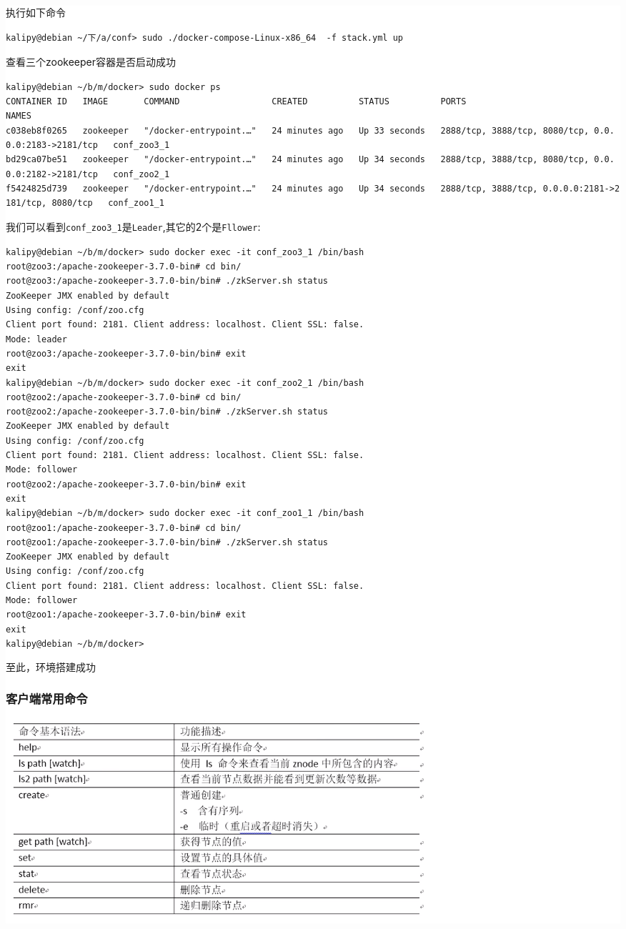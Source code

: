执行如下命令

    kalipy@debian ~/下/a/conf> sudo ./docker-compose-Linux-x86_64  -f stack.yml up

查看三个zookeeper容器是否启动成功

    kalipy@debian ~/b/m/docker> sudo docker ps
    CONTAINER ID   IMAGE       COMMAND                  CREATED          STATUS          PORTS                                                  NAMES
    c038eb8f0265   zookeeper   "/docker-entrypoint.…"   24 minutes ago   Up 33 seconds   2888/tcp, 3888/tcp, 8080/tcp, 0.0.0.0:2183->2181/tcp   conf_zoo3_1
    bd29ca07be51   zookeeper   "/docker-entrypoint.…"   24 minutes ago   Up 34 seconds   2888/tcp, 3888/tcp, 8080/tcp, 0.0.0.0:2182->2181/tcp   conf_zoo2_1
    f5424825d739   zookeeper   "/docker-entrypoint.…"   24 minutes ago   Up 34 seconds   2888/tcp, 3888/tcp, 0.0.0.0:2181->2181/tcp, 8080/tcp   conf_zoo1_1

我们可以看到`conf_zoo3_1`是`Leader`,其它的2个是`Fllower`:

    kalipy@debian ~/b/m/docker> sudo docker exec -it conf_zoo3_1 /bin/bash
    root@zoo3:/apache-zookeeper-3.7.0-bin# cd bin/
    root@zoo3:/apache-zookeeper-3.7.0-bin/bin# ./zkServer.sh status
    ZooKeeper JMX enabled by default
    Using config: /conf/zoo.cfg
    Client port found: 2181. Client address: localhost. Client SSL: false.
    Mode: leader
    root@zoo3:/apache-zookeeper-3.7.0-bin/bin# exit
    exit
    kalipy@debian ~/b/m/docker> sudo docker exec -it conf_zoo2_1 /bin/bash
    root@zoo2:/apache-zookeeper-3.7.0-bin# cd bin/
    root@zoo2:/apache-zookeeper-3.7.0-bin/bin# ./zkServer.sh status
    ZooKeeper JMX enabled by default
    Using config: /conf/zoo.cfg
    Client port found: 2181. Client address: localhost. Client SSL: false.
    Mode: follower
    root@zoo2:/apache-zookeeper-3.7.0-bin/bin# exit
    exit
    kalipy@debian ~/b/m/docker> sudo docker exec -it conf_zoo1_1 /bin/bash
    root@zoo1:/apache-zookeeper-3.7.0-bin# cd bin/
    root@zoo1:/apache-zookeeper-3.7.0-bin/bin# ./zkServer.sh status
    ZooKeeper JMX enabled by default
    Using config: /conf/zoo.cfg
    Client port found: 2181. Client address: localhost. Client SSL: false.
    Mode: follower
    root@zoo1:/apache-zookeeper-3.7.0-bin/bin# exit
    exit
    kalipy@debian ~/b/m/docker> 

至此，环境搭建成功

### 客户端常用命令

![Image](./img/image_2021-06-13-14-26-37.png)